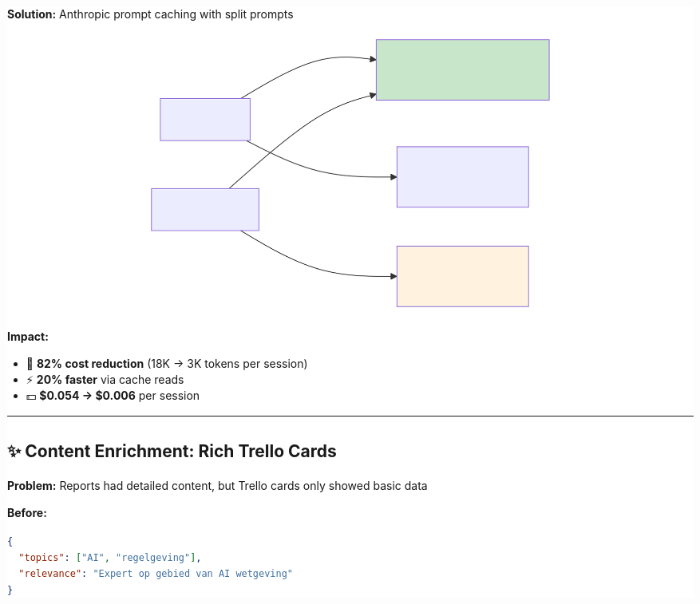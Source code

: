 **Solution:** Anthropic prompt caching with split prompts

<div style="text-align: center; margin: 10px auto;">
  <img src="diagrams/diagram-8.svg" alt="Diagram 8" style="max-width: 95%; height: auto; max-height: 350px; object-fit: contain;" />
</div>

**Impact:**
- 🎯 **82% cost reduction** (18K → 3K tokens per session)
- ⚡ **20% faster** via cache reads
- 💵 **$0.054 → $0.006** per session

---

## ✨ Content Enrichment: Rich Trello Cards

**Problem:** Reports had detailed content, but Trello cards only showed basic data

**Before:**
```json
{
  "topics": ["AI", "regelgeving"],
  "relevance": "Expert op gebied van AI wetgeving"
}
```
